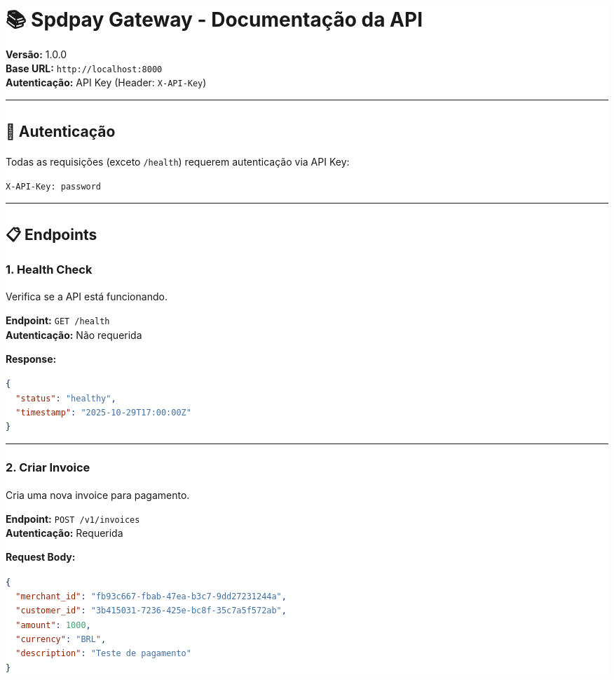 # 📚 Spdpay Gateway - Documentação da API

**Versão:** 1.0.0  
**Base URL:** `http://localhost:8000`  
**Autenticação:** API Key (Header: `X-API-Key`)

---

## 🔐 Autenticação

Todas as requisições (exceto `/health`) requerem autenticação via API Key:

```http
X-API-Key: password
```

---

## 📋 Endpoints

### 1. Health Check

Verifica se a API está funcionando.

**Endpoint:** `GET /health`  
**Autenticação:** Não requerida

**Response:**
```json
{
  "status": "healthy",
  "timestamp": "2025-10-29T17:00:00Z"
}
```

---

### 2. Criar Invoice

Cria uma nova invoice para pagamento.

**Endpoint:** `POST /v1/invoices`  
**Autenticação:** Requerida

**Request Body:**
```json
{
  "merchant_id": "fb93c667-fbab-47ea-b3c7-9dd27231244a",
  "customer_id": "3b415031-7236-425e-bc8f-35c7a5f572ab",
  "amount": 1000,
  "currency": "BRL",
  "description": "Teste de pagamento"
}
```
